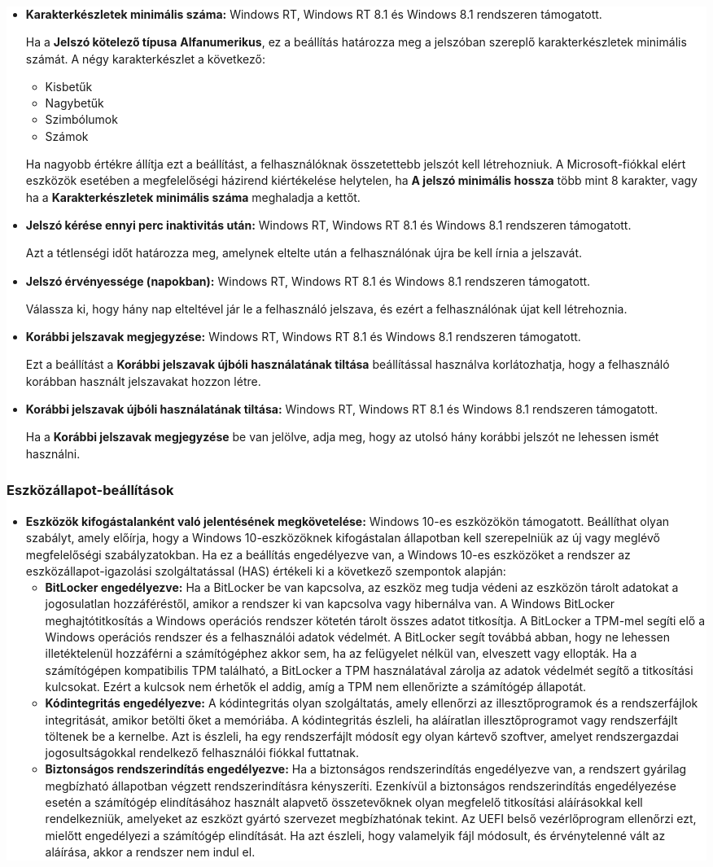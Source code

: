 - **Karakterkészletek minimális száma:** Windows RT, Windows RT 8.1 és Windows 8.1 rendszeren támogatott.

  Ha a **Jelszó kötelező típusa** **Alfanumerikus**, ez a beállítás határozza meg a jelszóban szereplő karakterkészletek minimális számát. A négy karakterkészlet a következő:
  -   Kisbetűk
  -   Nagybetűk
  -   Szimbólumok
  -   Számok     

  Ha nagyobb értékre állítja ezt a beállítást, a felhasználóknak összetettebb jelszót kell létrehozniuk. A Microsoft-fiókkal elért eszközök esetében a megfelelőségi házirend kiértékelése helytelen, ha **A jelszó minimális hossza** több mint 8 karakter, vagy ha a **Karakterkészletek minimális száma** meghaladja a kettőt.

- **Jelszó kérése ennyi perc inaktivitás után:** Windows RT, Windows RT 8.1 és Windows 8.1 rendszeren támogatott.

  Azt a tétlenségi időt határozza meg, amelynek eltelte után a felhasználónak újra be kell írnia a jelszavát.

- **Jelszó érvényessége (napokban):** Windows RT, Windows RT 8.1 és Windows 8.1 rendszeren támogatott.

  Válassza ki, hogy hány nap elteltével jár le a felhasználó jelszava, és ezért a felhasználónak újat kell létrehoznia.

- **Korábbi jelszavak megjegyzése:** Windows RT, Windows RT 8.1 és Windows 8.1 rendszeren támogatott.

  Ezt a beállítást a **Korábbi jelszavak újbóli használatának tiltása** beállítással használva korlátozhatja, hogy a felhasználó korábban használt jelszavakat hozzon létre.

- **Korábbi jelszavak újbóli használatának tiltása:** Windows RT, Windows RT 8.1 és Windows 8.1 rendszeren támogatott.

  Ha a **Korábbi jelszavak megjegyzése** be van jelölve, adja meg, hogy az utolsó hány korábbi jelszót ne lehessen ismét használni.

### <a name="device-health-settings"></a>Eszközállapot-beállítások
- **Eszközök kifogástalanként való jelentésének megkövetelése:** Windows 10-es eszközökön támogatott.
Beállíthat olyan szabályt, amely előírja, hogy a Windows 10-eszközöknek kifogástalan állapotban kell szerepelniük az új vagy meglévő megfelelőségi szabályzatokban. Ha ez a beállítás engedélyezve van, a Windows 10-es eszközöket a rendszer az eszközállapot-igazolási szolgáltatással (HAS) értékeli ki a következő szempontok alapján:
  -  **BitLocker engedélyezve:** Ha a BitLocker be van kapcsolva, az eszköz meg tudja védeni az eszközön tárolt adatokat a jogosulatlan hozzáféréstől, amikor a rendszer ki van kapcsolva vagy hibernálva van. A Windows BitLocker meghajtótitkosítás a Windows operációs rendszer kötetén tárolt összes adatot titkosítja. A BitLocker a TPM-mel segíti elő a Windows operációs rendszer és a felhasználói adatok védelmét. A BitLocker segít továbbá abban, hogy ne lehessen illetéktelenül hozzáférni a számítógéphez akkor sem, ha az felügyelet nélkül van, elveszett vagy ellopták. Ha a számítógépen kompatibilis TPM található, a BitLocker a TPM használatával zárolja az adatok védelmét segítő a titkosítási kulcsokat. Ezért a kulcsok nem érhetők el addig, amíg a TPM nem ellenőrizte a számítógép állapotát.
  -  **Kódintegritás engedélyezve:** A kódintegritás olyan szolgáltatás, amely ellenőrzi az illesztőprogramok és a rendszerfájlok integritását, amikor betölti őket a memóriába. A kódintegritás észleli, ha aláíratlan illesztőprogramot vagy rendszerfájlt töltenek be a kernelbe. Azt is észleli, ha egy rendszerfájlt módosít egy olyan kártevő szoftver, amelyet rendszergazdai jogosultságokkal rendelkező felhasználói fiókkal futtatnak.
  - **Biztonságos rendszerindítás engedélyezve:** Ha a biztonságos rendszerindítás engedélyezve van, a rendszert gyárilag megbízható állapotban végzett rendszerindításra kényszeríti. Ezenkívül a biztonságos rendszerindítás engedélyezése esetén a számítógép elindításához használt alapvető összetevőknek olyan megfelelő titkosítási aláírásokkal kell rendelkezniük, amelyeket az eszközt gyártó szervezet megbízhatónak tekint. Az UEFI belső vezérlőprogram ellenőrzi ezt, mielőtt engedélyezi a számítógép elindítását. Ha azt észleli, hogy valamelyik fájl módosult, és érvénytelenné vált az aláírása, akkor a rendszer nem indul el.